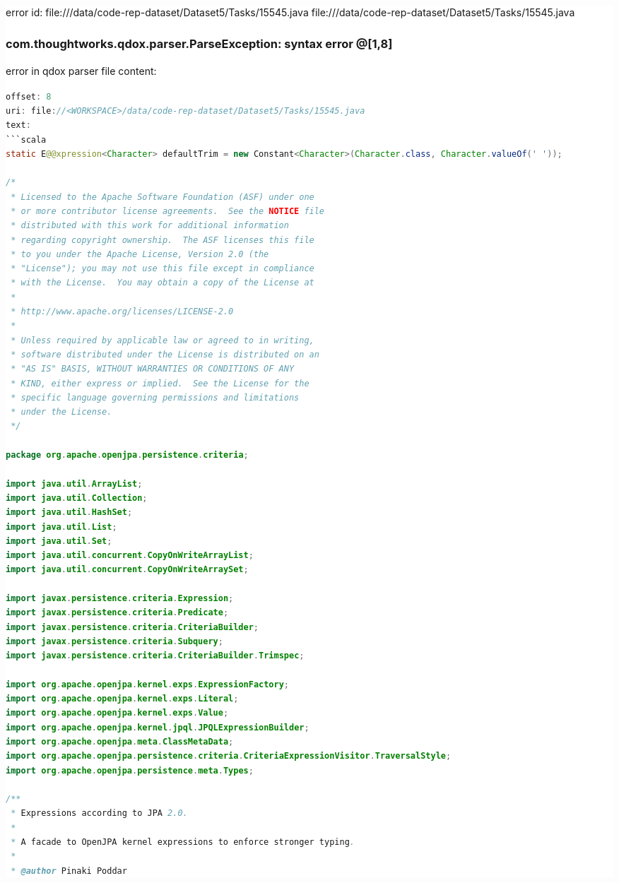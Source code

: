 error id: file://<WORKSPACE>/data/code-rep-dataset/Dataset5/Tasks/15545.java
file://<WORKSPACE>/data/code-rep-dataset/Dataset5/Tasks/15545.java
### com.thoughtworks.qdox.parser.ParseException: syntax error @[1,8]

error in qdox parser
file content:
```java
offset: 8
uri: file://<WORKSPACE>/data/code-rep-dataset/Dataset5/Tasks/15545.java
text:
```scala
static E@@xpression<Character> defaultTrim = new Constant<Character>(Character.class, Character.valueOf(' '));

/*
 * Licensed to the Apache Software Foundation (ASF) under one
 * or more contributor license agreements.  See the NOTICE file
 * distributed with this work for additional information
 * regarding copyright ownership.  The ASF licenses this file
 * to you under the Apache License, Version 2.0 (the
 * "License"); you may not use this file except in compliance
 * with the License.  You may obtain a copy of the License at
 *
 * http://www.apache.org/licenses/LICENSE-2.0
 *
 * Unless required by applicable law or agreed to in writing,
 * software distributed under the License is distributed on an
 * "AS IS" BASIS, WITHOUT WARRANTIES OR CONDITIONS OF ANY
 * KIND, either express or implied.  See the License for the
 * specific language governing permissions and limitations
 * under the License.
 */

package org.apache.openjpa.persistence.criteria;

import java.util.ArrayList;
import java.util.Collection;
import java.util.HashSet;
import java.util.List;
import java.util.Set;
import java.util.concurrent.CopyOnWriteArrayList;
import java.util.concurrent.CopyOnWriteArraySet;

import javax.persistence.criteria.Expression;
import javax.persistence.criteria.Predicate;
import javax.persistence.criteria.CriteriaBuilder;
import javax.persistence.criteria.Subquery;
import javax.persistence.criteria.CriteriaBuilder.Trimspec;

import org.apache.openjpa.kernel.exps.ExpressionFactory;
import org.apache.openjpa.kernel.exps.Literal;
import org.apache.openjpa.kernel.exps.Value;
import org.apache.openjpa.kernel.jpql.JPQLExpressionBuilder;
import org.apache.openjpa.meta.ClassMetaData;
import org.apache.openjpa.persistence.criteria.CriteriaExpressionVisitor.TraversalStyle;
import org.apache.openjpa.persistence.meta.Types;

/**
 * Expressions according to JPA 2.0.
 * 
 * A facade to OpenJPA kernel expressions to enforce stronger typing.
 * 
 * @author Pinaki Poddar
```